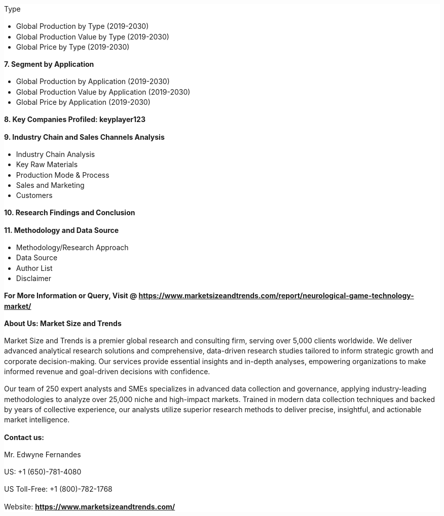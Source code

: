 Type</strong></p><ul><li>Global Production by Type (2019-2030)</li><li>Global Production Value by Type (2019-2030)</li><li>Global Price by Type (2019-2030)</li></ul><p><strong>7. Segment by Application</strong></p><ul><li>Global Production by Application (2019-2030)</li><li>Global Production Value by Application (2019-2030)</li><li>Global Price by Application (2019-2030)</li></ul><p><strong>8. Key Companies Profiled: keyplayer123</strong></p><p><strong>9. Industry Chain and Sales Channels Analysis</strong></p><ul><li>Industry Chain Analysis</li><li>Key Raw Materials</li><li>Production Mode &amp; Process</li><li>Sales and Marketing</li><li>Customers</li></ul><p><strong>10. Research Findings and Conclusion</strong></p><p><strong>11. Methodology and Data Source</strong></p><ul><li>Methodology/Research Approach</li><li>Data Source</li><li>Author List</li><li>Disclaimer</li></ul></p><p><strong>For More Information or Query, Visit @ <a href="https://www.marketsizeandtrends.com/report/neurological-game-technology-market/">https://www.marketsizeandtrends.com/report/neurological-game-technology-market/</a></strong></p><p><strong>About Us: Market Size and Trends</strong></p><p>Market Size and Trends is a premier global research and consulting firm, serving over 5,000 clients worldwide. We deliver advanced analytical research solutions and comprehensive, data-driven research studies tailored to inform strategic growth and corporate decision-making. Our services provide essential insights and in-depth analyses, empowering organizations to make informed revenue and goal-driven decisions with confidence.</p><p>Our team of 250 expert analysts and SMEs specializes in advanced data collection and governance, applying industry-leading methodologies to analyze over 25,000 niche and high-impact markets. Trained in modern data collection techniques and backed by years of collective experience, our analysts utilize superior research methods to deliver precise, insightful, and actionable market intelligence.</p><p><strong>Contact us:</strong></p><p>Mr. Edwyne Fernandes</p><p>US: +1 (650)-781-4080</p><p>US Toll-Free: +1 (800)-782-1768</p><p>Website: <strong><a href="https://www.marketsizeandtrends.com/">https://www.marketsizeandtrends.com/</a></strong></p>
